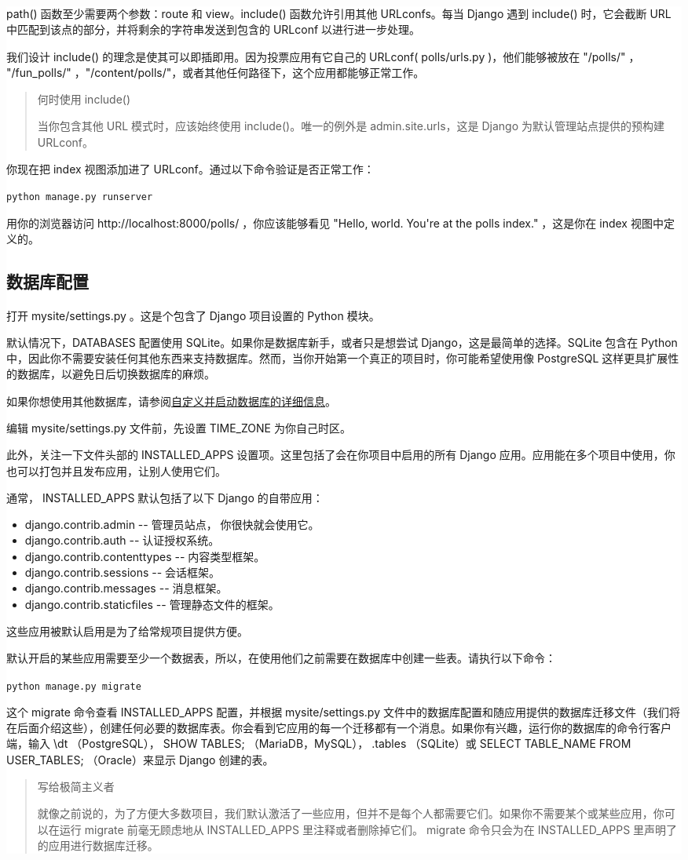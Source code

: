 path() 函数至少需要两个参数：route 和 view。include() 函数允许引用其他 URLconfs。每当 Django 遇到 include() 时，它会截断 URL 中匹配到该点的部分，并将剩余的字符串发送到包含的 URLconf 以进行进一步处理。

我们设计 include() 的理念是使其可以即插即用。因为投票应用有它自己的 URLconf( polls/urls.py )，他们能够被放在 "/polls/" ， "/fun_polls/" ，"/content/polls/"，或者其他任何路径下，这个应用都能够正常工作。

>何时使用 include()
>
>当你包含其他 URL 模式时，应该始终使用 include()。唯一的例外是 admin.site.urls，这是 Django 为默认管理站点提供的预构建 URLconf。

你现在把 index 视图添加进了 URLconf。通过以下命令验证是否正常工作：

```bash
python manage.py runserver
```

用你的浏览器访问 http://localhost:8000/polls/ ，你应该能够看见 "Hello, world. You're at the polls index." ，这是你在 index 视图中定义的。

## 数据库配置

打开 mysite/settings.py 。这是个包含了 Django 项目设置的 Python 模块。

默认情况下，DATABASES 配置使用 SQLite。如果你是数据库新手，或者只是想尝试 Django，这是最简单的选择。SQLite 包含在 Python 中，因此你不需要安装任何其他东西来支持数据库。然而，当你开始第一个真正的项目时，你可能希望使用像 PostgreSQL 这样更具扩展性的数据库，以避免日后切换数据库的麻烦。

如果你想使用其他数据库，请参阅[自定义并启动数据库的详细信息](https://docs.djangoproject.com/zh-hans/5.2/topics/install/#database-installation)。

编辑 mysite/settings.py 文件前，先设置 TIME_ZONE 为你自己时区。

此外，关注一下文件头部的 INSTALLED_APPS 设置项。这里包括了会在你项目中启用的所有 Django 应用。应用能在多个项目中使用，你也可以打包并且发布应用，让别人使用它们。

通常， INSTALLED_APPS 默认包括了以下 Django 的自带应用：

- django.contrib.admin -- 管理员站点， 你很快就会使用它。
- django.contrib.auth -- 认证授权系统。
- django.contrib.contenttypes -- 内容类型框架。
- django.contrib.sessions -- 会话框架。
- django.contrib.messages -- 消息框架。
- django.contrib.staticfiles -- 管理静态文件的框架。

这些应用被默认启用是为了给常规项目提供方便。

默认开启的某些应用需要至少一个数据表，所以，在使用他们之前需要在数据库中创建一些表。请执行以下命令：

```bash
python manage.py migrate
```

这个 migrate 命令查看 INSTALLED_APPS 配置，并根据 mysite/settings.py 文件中的数据库配置和随应用提供的数据库迁移文件（我们将在后面介绍这些），创建任何必要的数据库表。你会看到它应用的每一个迁移都有一个消息。如果你有兴趣，运行你的数据库的命令行客户端，输入 \dt （PostgreSQL）， SHOW TABLES; （MariaDB，MySQL）， .tables （SQLite）或 SELECT TABLE_NAME FROM USER_TABLES; （Oracle）来显示 Django 创建的表。

>写给极简主义者
>
>就像之前说的，为了方便大多数项目，我们默认激活了一些应用，但并不是每个人都需要它们。如果你不需要某个或某些应用，你可以在运行 migrate 前毫无顾虑地从 INSTALLED_APPS 里注释或者删除掉它们。 migrate 命令只会为在 INSTALLED_APPS 里声明了的应用进行数据库迁移。
